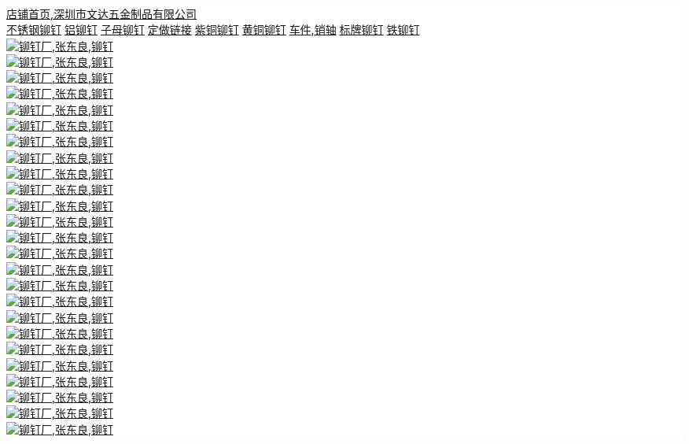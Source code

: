  <a href="./448.html" target="_blank">店铺首页,深圳市文达五金制品有限公司</a>
<br/>
 <a href="./449.html" target="_blank">不锈钢铆钉</a>
 <a href="./450.html" target="_blank">铝铆钉</a>
 <a href="./451.html" target="_blank">子母铆钉</a>
 <a href="./452.html" target="_blank">定做链接</a>
 <a href="./453.html" target="_blank">紫铜铆钉</a>
 <a href="./454.html" target="_blank">黄铜铆钉</a>
 <a href="./455.html" target="_blank">车件,销轴</a>
 <a href="./456.html" target="_blank">标牌铆钉</a>
 <a href="./457.html" target="_blank">铁铆钉</a>
<br/>
<a href="https://s1.ax1x.com/2022/04/30/LzBYa8.jpg" target="_blank"><img src="https://s1.ax1x.com/2022/04/30/LzBYa8.jpg" alt="铆钉厂,张东良,铆钉" width="350 " height=" " title="" align="" /></a><br/>
<a href="https://s1.ax1x.com/2022/04/30/LzBDrq.jpg" target="_blank"><img src="https://s1.ax1x.com/2022/04/30/LzBDrq.jpg" alt="铆钉厂,张东良,铆钉" width="350 " height=" " title="" align="" /></a><br/>
<a href="https://s1.ax1x.com/2022/04/30/LzBqiD.jpg" target="_blank"><img src="https://s1.ax1x.com/2022/04/30/LzBqiD.jpg" alt="铆钉厂,张东良,铆钉" width="350 " height=" " title="" align="" /></a><br/>
<a href="https://s1.ax1x.com/2022/04/30/LzBLJe.jpg" target="_blank"><img src="https://s1.ax1x.com/2022/04/30/LzBLJe.jpg" alt="铆钉厂,张东良,铆钉" width="350 " height=" " title="" align="" /></a><br/>
<a href="https://s1.ax1x.com/2022/04/30/LzBORH.jpg" target="_blank"><img src="https://s1.ax1x.com/2022/04/30/LzBORH.jpg" alt="铆钉厂,张东良,铆钉" width="350 " height=" " title="" align="" /></a><br/>
<a href="https://s1.ax1x.com/2022/04/30/LzBvQA.jpg" target="_blank"><img src="https://s1.ax1x.com/2022/04/30/LzBvQA.jpg" alt="铆钉厂,张东良,铆钉" width="350 " height=" " title="" align="" /></a><br/>
<a href="https://s1.ax1x.com/2022/04/30/LzBzLt.jpg" target="_blank"><img src="https://s1.ax1x.com/2022/04/30/LzBzLt.jpg" alt="铆钉厂,张东良,铆钉" width="350 " height=" " title="" align="" /></a><br/>
<a href="https://s1.ax1x.com/2022/04/30/LzBxsI.jpg" target="_blank"><img src="https://s1.ax1x.com/2022/04/30/LzBxsI.jpg" alt="铆钉厂,张东良,铆钉" width="350 " height=" " title="" align="" /></a><br/>
<a href="https://s1.ax1x.com/2022/04/30/LzBXzd.jpg" target="_blank"><img src="https://s1.ax1x.com/2022/04/30/LzBXzd.jpg" alt="铆钉厂,张东良,铆钉" width="350 " height=" " title="" align="" /></a><br/>
<a href="https://s1.ax1x.com/2022/04/30/LzDpeP.jpg" target="_blank"><img src="https://s1.ax1x.com/2022/04/30/LzDpeP.jpg" alt="铆钉厂,张东良,铆钉" width="350 " height=" " title="" align="" /></a><br/>
<a href="https://s1.ax1x.com/2022/04/30/LzD9df.jpg" target="_blank"><img src="https://s1.ax1x.com/2022/04/30/LzD9df.jpg" alt="铆钉厂,张东良,铆钉" width="350 " height=" " title="" align="" /></a><br/>
<a href="https://s1.ax1x.com/2022/04/30/LzDCo8.jpg" target="_blank"><img src="https://s1.ax1x.com/2022/04/30/LzDCo8.jpg" alt="铆钉厂,张东良,铆钉" width="350 " height=" " title="" align="" /></a><br/>
<a href="https://s1.ax1x.com/2022/04/30/LzDiFS.jpg" target="_blank"><img src="https://s1.ax1x.com/2022/04/30/LzDiFS.jpg" alt="铆钉厂,张东良,铆钉" width="350 " height=" " title="" align="" /></a><br/>
<a href="https://s1.ax1x.com/2022/04/30/LzDFJg.jpg" target="_blank"><img src="https://s1.ax1x.com/2022/04/30/LzDFJg.jpg" alt="铆钉厂,张东良,铆钉" width="350 " height=" " title="" align="" /></a><br/>
<a href="https://s1.ax1x.com/2022/04/30/LzDkWQ.jpg" target="_blank"><img src="https://s1.ax1x.com/2022/04/30/LzDkWQ.jpg" alt="铆钉厂,张东良,铆钉" width="350 " height=" " title="" align="" /></a><br/>
<a href="https://s1.ax1x.com/2022/04/30/LzDAzj.jpg" target="_blank"><img src="https://s1.ax1x.com/2022/04/30/LzDAzj.jpg" alt="铆钉厂,张东良,铆钉" width="350 " height=" " title="" align="" /></a><br/>
<a href="https://s1.ax1x.com/2022/04/30/LzDVQs.jpg" target="_blank"><img src="https://s1.ax1x.com/2022/04/30/LzDVQs.jpg" alt="铆钉厂,张东良,铆钉" width="350 " height=" " title="" align="" /></a><br/>
<a href="https://s1.ax1x.com/2022/04/30/LzDZyn.jpg" target="_blank"><img src="https://s1.ax1x.com/2022/04/30/LzDZyn.jpg" alt="铆钉厂,张东良,铆钉" width="350 " height=" " title="" align="" /></a><br/>
<a href="https://s1.ax1x.com/2022/04/30/LzDeLq.jpg" target="_blank"><img src="https://s1.ax1x.com/2022/04/30/LzDeLq.jpg" alt="铆钉厂,张东良,铆钉" width="350 " height=" " title="" align="" /></a><br/>
<a href="https://s1.ax1x.com/2022/04/30/LzDne0.jpg" target="_blank"><img src="https://s1.ax1x.com/2022/04/30/LzDne0.jpg" alt="铆钉厂,张东良,铆钉" width="350 " height=" " title="" align="" /></a><br/>
<a href="https://s1.ax1x.com/2022/04/30/LzDuwV.jpg" target="_blank"><img src="https://s1.ax1x.com/2022/04/30/LzDuwV.jpg" alt="铆钉厂,张东良,铆钉" width="350 " height=" " title="" align="" /></a><br/>
<a href="https://s1.ax1x.com/2022/04/30/LzDKoT.jpg" target="_blank"><img src="https://s1.ax1x.com/2022/04/30/LzDKoT.jpg" alt="铆钉厂,张东良,铆钉" width="350 " height=" " title="" align="" /></a><br/>
<a href="https://s1.ax1x.com/2022/04/30/LzDQFU.jpg" target="_blank"><img src="https://s1.ax1x.com/2022/04/30/LzDQFU.jpg" alt="铆钉厂,张东良,铆钉" width="350 " height=" " title="" align="" /></a><br/>
<a href="https://s1.ax1x.com/2022/04/30/LzDlYF.jpg" target="_blank"><img src="https://s1.ax1x.com/2022/04/30/LzDlYF.jpg" alt="铆钉厂,张东良,铆钉" width="350 " height=" " title="" align="" /></a><br/>
<a href="https://s1.ax1x.com/2022/04/30/LzD1W4.jpg" target="_blank"><img src="https://s1.ax1x.com/2022/04/30/LzD1W4.jpg" alt="铆钉厂,张东良,铆钉" width="350 " height=" " title="" align="" /></a><br/>
